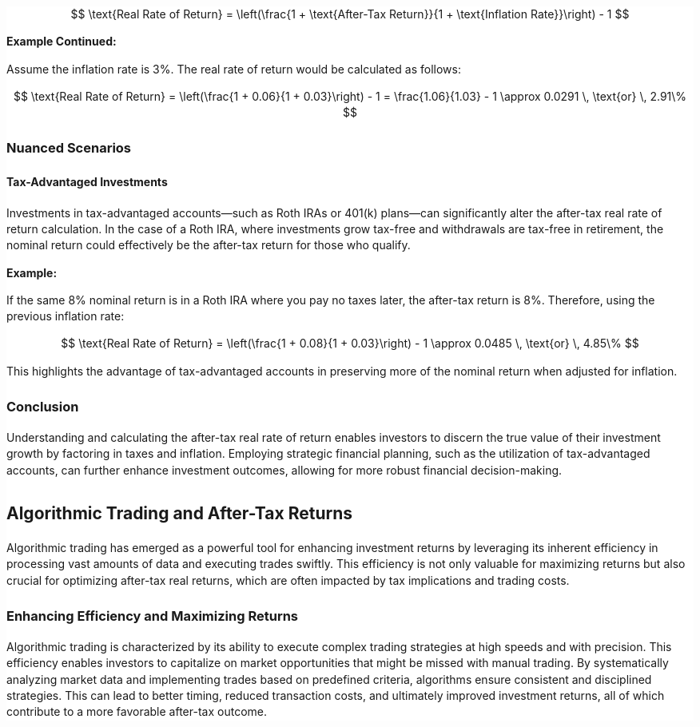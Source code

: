 $$
\text{Real Rate of Return} = \left(\frac{1 + \text{After-Tax Return}}{1 + \text{Inflation Rate}}\right) - 1
$$

**Example Continued:**

Assume the inflation rate is 3%. The real rate of return would be calculated as follows:

$$
\text{Real Rate of Return} = \left(\frac{1 + 0.06}{1 + 0.03}\right) - 1 = \frac{1.06}{1.03} - 1 \approx 0.0291 \, \text{or} \, 2.91\%
$$

### Nuanced Scenarios

#### Tax-Advantaged Investments

Investments in tax-advantaged accounts—such as Roth IRAs or 401(k) plans—can significantly alter the after-tax real rate of return calculation. In the case of a Roth IRA, where investments grow tax-free and withdrawals are tax-free in retirement, the nominal return could effectively be the after-tax return for those who qualify.

**Example:**

If the same 8% nominal return is in a Roth IRA where you pay no taxes later, the after-tax return is 8%. Therefore, using the previous inflation rate:

$$
\text{Real Rate of Return} = \left(\frac{1 + 0.08}{1 + 0.03}\right) - 1 \approx 0.0485 \, \text{or} \, 4.85\%
$$

This highlights the advantage of tax-advantaged accounts in preserving more of the nominal return when adjusted for inflation.

### Conclusion

Understanding and calculating the after-tax real rate of return enables investors to discern the true value of their investment growth by factoring in taxes and inflation. Employing strategic financial planning, such as the utilization of tax-advantaged accounts, can further enhance investment outcomes, allowing for more robust financial decision-making.

## Algorithmic Trading and After-Tax Returns

Algorithmic trading has emerged as a powerful tool for enhancing investment returns by leveraging its inherent efficiency in processing vast amounts of data and executing trades swiftly. This efficiency is not only valuable for maximizing returns but also crucial for optimizing after-tax real returns, which are often impacted by tax implications and trading costs.

### Enhancing Efficiency and Maximizing Returns

Algorithmic trading is characterized by its ability to execute complex trading strategies at high speeds and with precision. This efficiency enables investors to capitalize on market opportunities that might be missed with manual trading. By systematically analyzing market data and implementing trades based on predefined criteria, algorithms ensure consistent and disciplined strategies. This can lead to better timing, reduced transaction costs, and ultimately improved investment returns, all of which contribute to a more favorable after-tax outcome.
